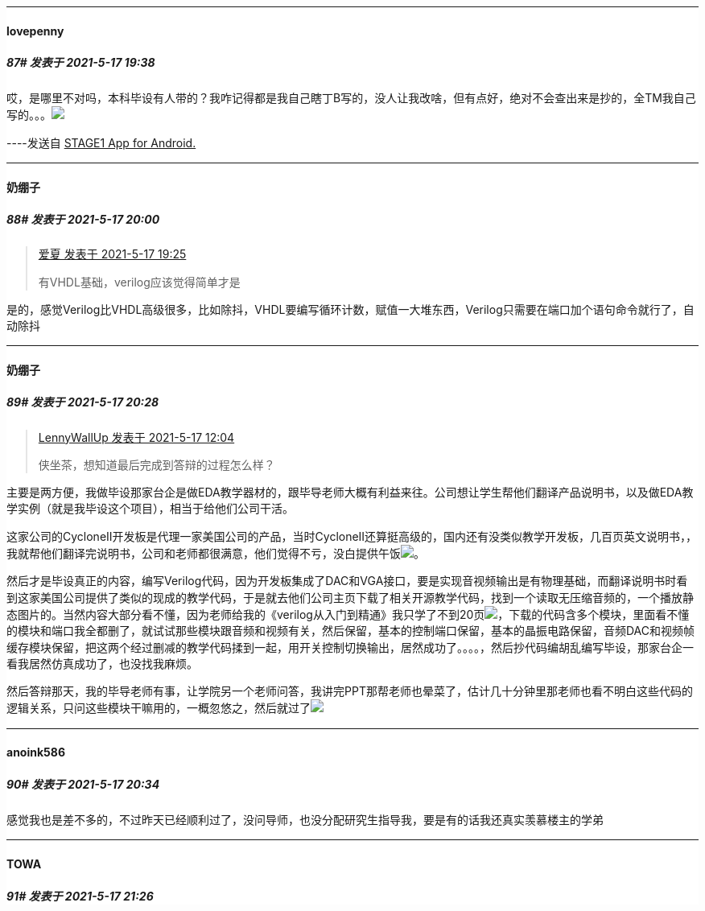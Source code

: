
*****

####  lovepenny  
##### 87#       发表于 2021-5-17 19:38


哎，是哪里不对吗，本科毕设有人带的？我咋记得都是我自己瞎丁B写的，没人让我改啥，但有点好，绝对不会查出来是抄的，全TM我自己写的。。。<img src="https://static.saraba1st.com/image/smiley/face2017/003.png" referrerpolicy="no-referrer">


----发送自 [STAGE1 App for Android.](http://stage1.5j4m.com/?1.37)


*****

####  奶绷子  
##### 88#       发表于 2021-5-17 20:00


<blockquote><a href="httphttps://bbs.saraba1st.com/2b/forum.php?mod=redirect&amp;goto=findpost&amp;pid=51283446&amp;ptid=2004382" target="_blank">爱夏 发表于 2021-5-17 19:25</a>

有VHDL基础，verilog应该觉得简单才是</blockquote>
是的，感觉Verilog比VHDL高级很多，比如除抖，VHDL要编写循环计数，赋值一大堆东西，Verilog只需要在端口加个语句命令就行了，自动除抖


*****

####  奶绷子  
##### 89#       发表于 2021-5-17 20:28


<blockquote><a href="httphttps://bbs.saraba1st.com/2b/forum.php?mod=redirect&amp;goto=findpost&amp;pid=51278085&amp;ptid=2004382" target="_blank">LennyWallUp 发表于 2021-5-17 12:04</a>

侠坐茶，想知道最后完成到答辩的过程怎么样？</blockquote>
主要是两方便，我做毕设那家台企是做EDA教学器材的，跟毕导老师大概有利益来往。公司想让学生帮他们翻译产品说明书，以及做EDA教学实例（就是我毕设这个项目），相当于给他们公司干活。

这家公司的CycloneII开发板是代理一家美国公司的产品，当时CycloneII还算挺高级的，国内还有没类似教学开发板，几百页英文说明书，，我就帮他们翻译完说明书，公司和老师都很满意，他们觉得不亏，没白提供午饭<img src="https://static.saraba1st.com/image/smiley/face2017/044.png" referrerpolicy="no-referrer">。

然后才是毕设真正的内容，编写Verilog代码，因为开发板集成了DAC和VGA接口，要是实现音视频输出是有物理基础，而翻译说明书时看到这家美国公司提供了类似的现成的教学代码，于是就去他们公司主页下载了相关开源教学代码，找到一个读取无压缩音频的，一个播放静态图片的。当然内容大部分看不懂，因为老师给我的《verilog从入门到精通》我只学了不到20页<img src="https://static.saraba1st.com/image/smiley/face2017/012.png" referrerpolicy="no-referrer">，下载的代码含多个模块，里面看不懂的模块和端口我全都删了，就试试那些模块跟音频和视频有关，然后保留，基本的控制端口保留，基本的晶振电路保留，音频DAC和视频帧缓存模块保留，把这两个经过删减的教学代码揉到一起，用开关控制切换输出，居然成功了。。。。，然后抄代码编胡乱编写毕设，那家台企一看我居然仿真成功了，也没找我麻烦。

然后答辩那天，我的毕导老师有事，让学院另一个老师问答，我讲完PPT那帮老师也晕菜了，估计几十分钟里那老师也看不明白这些代码的逻辑关系，只问这些模块干嘛用的，一概忽悠之，然后就过了<img src="https://static.saraba1st.com/image/smiley/face2017/025.png" referrerpolicy="no-referrer">


*****

####  anoink586  
##### 90#       发表于 2021-5-17 20:34


感觉我也是差不多的，不过昨天已经顺利过了，没问导师，也没分配研究生指导我，要是有的话我还真实羡慕楼主的学弟




*****

####  TOWA  
##### 91#       发表于 2021-5-17 21:26
